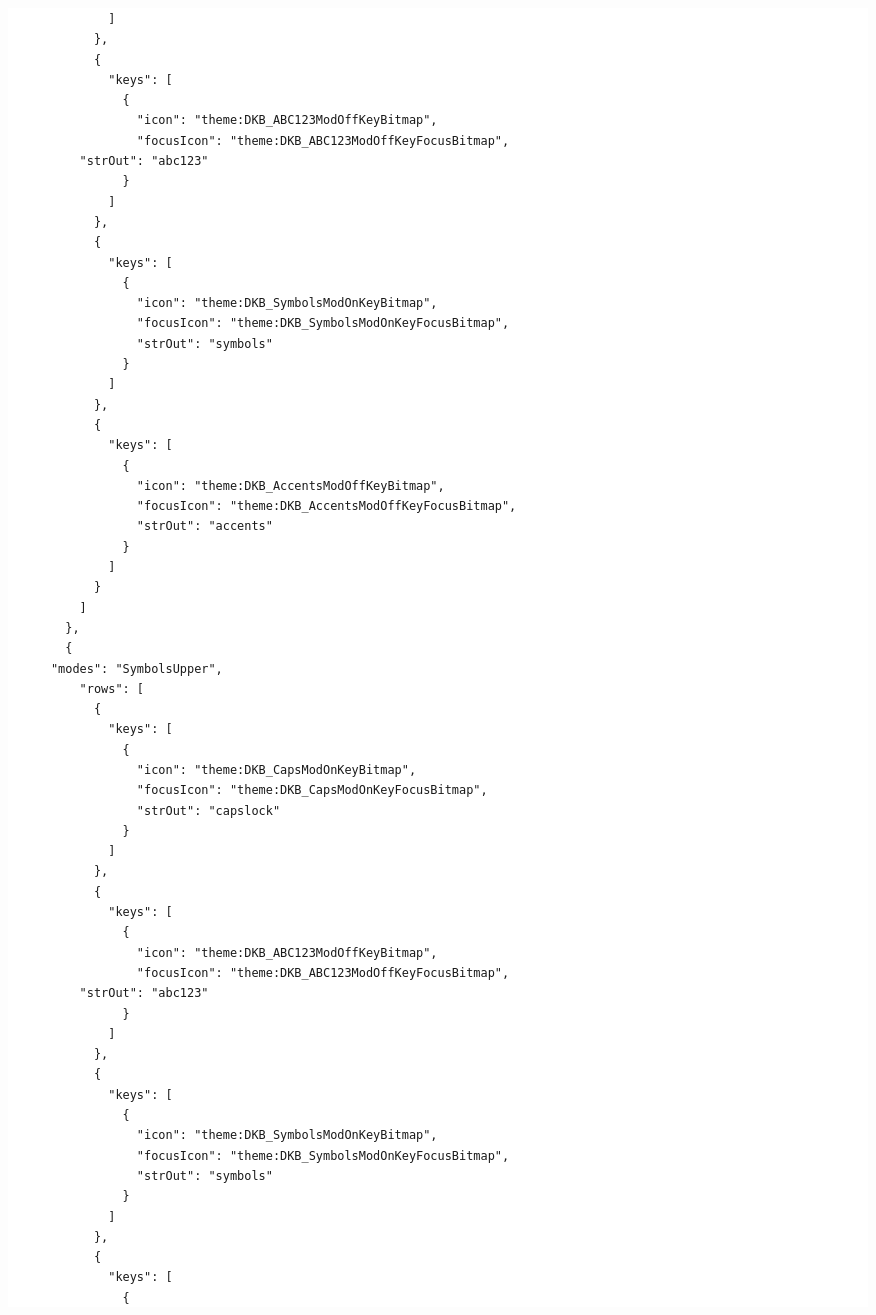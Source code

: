                   ]
                },
                {
                  "keys": [
                    {
                      "icon": "theme:DKB_ABC123ModOffKeyBitmap",
                      "focusIcon": "theme:DKB_ABC123ModOffKeyFocusBitmap",
              "strOut": "abc123"
                    }
                  ]
                },
                {
                  "keys": [
                    {
                      "icon": "theme:DKB_SymbolsModOnKeyBitmap",
                      "focusIcon": "theme:DKB_SymbolsModOnKeyFocusBitmap",
                      "strOut": "symbols"
                    }
                  ]
                },
                {
                  "keys": [
                    {
                      "icon": "theme:DKB_AccentsModOffKeyBitmap",
                      "focusIcon": "theme:DKB_AccentsModOffKeyFocusBitmap",
                      "strOut": "accents"
                    }
                  ]
                }
              ]
            },
            {
          "modes": "SymbolsUpper",
              "rows": [
                {
                  "keys": [
                    {
                      "icon": "theme:DKB_CapsModOnKeyBitmap",
                      "focusIcon": "theme:DKB_CapsModOnKeyFocusBitmap",
                      "strOut": "capslock"
                    }
                  ]
                },
                {
                  "keys": [
                    {
                      "icon": "theme:DKB_ABC123ModOffKeyBitmap",
                      "focusIcon": "theme:DKB_ABC123ModOffKeyFocusBitmap",
              "strOut": "abc123"
                    }
                  ]
                },
                {
                  "keys": [
                    {
                      "icon": "theme:DKB_SymbolsModOnKeyBitmap",
                      "focusIcon": "theme:DKB_SymbolsModOnKeyFocusBitmap",
                      "strOut": "symbols"
                    }
                  ]
                },
                {
                  "keys": [
                    {